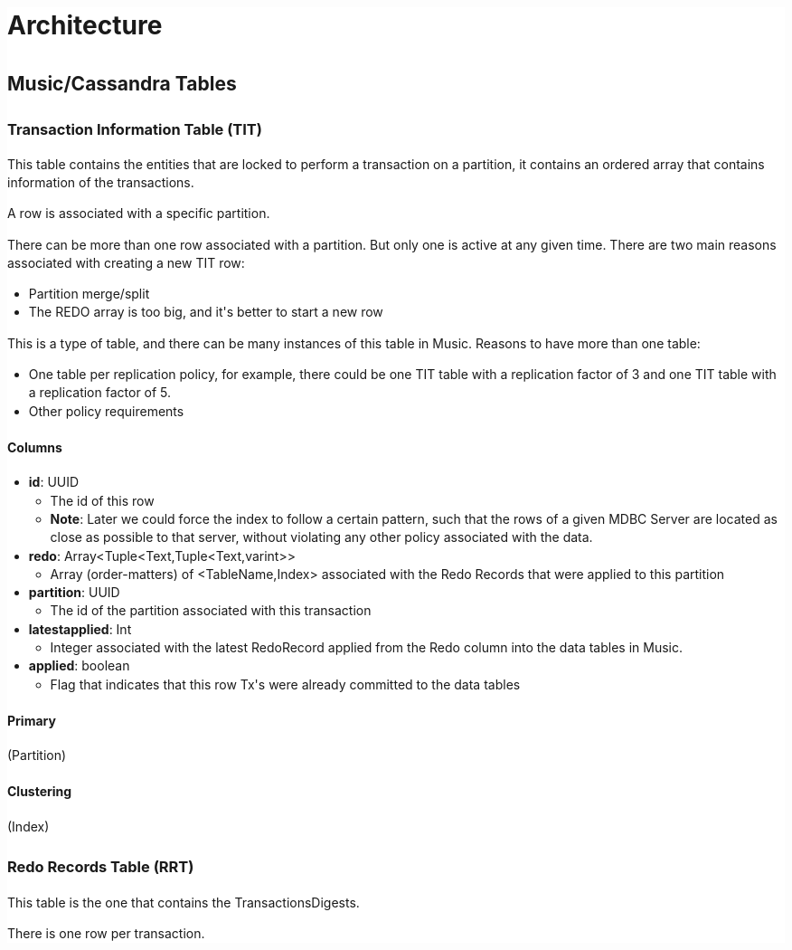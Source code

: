 # Architecture

## Music/Cassandra Tables

### Transaction Information Table (TIT)

This table contains the entities that are locked to perform a transaction on a partition, it contains an ordered array that contains information of the transactions.

A row is associated with a specific partition.

There can be more than one row associated with a partition. But only one is active at any given time. There are two main reasons associated with creating a new TIT row:
* Partition merge/split
* The REDO array is too big, and it's better to start a new row

This is a type of table, and there can be many instances of this table in Music. Reasons to have more than one table:
* One table per replication policy, for example, there could be one TIT table with a replication factor of 3 and one TIT table with a replication factor of 5. 
* Other policy requirements

#### Columns

* **id**: UUID 
    - The id of this row 
    - **Note**: Later we could force the index to follow a certain pattern, such that the rows of a given MDBC Server are located as close as possible to that server, without violating any other policy associated with the data.
* **redo**: Array&lt;Tuple&lt;Text,Tuple&lt;Text,varint>>
    - Array (order-matters) of &lt;TableName,Index> associated with the Redo Records that were applied to this partition
* **partition**: UUID 
    - The id of the partition associated with this transaction 
* **latestapplied**: Int 
    - Integer associated with the latest RedoRecord applied from the Redo column into the data tables in Music. 
* **applied**: boolean 
    - Flag that indicates that this row Tx's were already committed to the data tables 

#### Primary

(Partition)

#### Clustering

(Index)

### Redo Records Table (RRT)

This table is the one that contains the TransactionsDigests.

There is one row per transaction.
